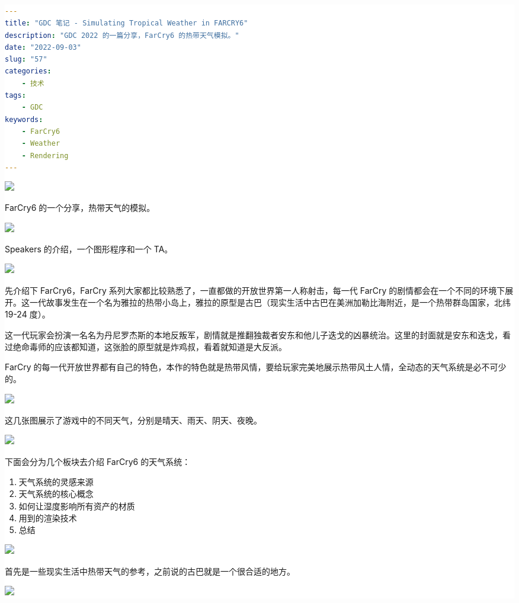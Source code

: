 ```yaml
---
title: "GDC 笔记 - Simulating Tropical Weather in FARCRY6"
description: "GDC 2022 的一篇分享，FarCry6 的热带天气模拟。"
date: "2022-09-03"
slug: "57"
categories:
    - 技术
tags:
    - GDC
keywords:
    - FarCry6
    - Weather
    - Rendering
---
```


![](1.png)

FarCry6 的一个分享，热带天气的模拟。

![](2.png)

Speakers 的介绍，一个图形程序和一个 TA。

![](3.png)

先介绍下 FarCry6，FarCry 系列大家都比较熟悉了，一直都做的开放世界第一人称射击，每一代 FarCry 的剧情都会在一个不同的环境下展开。这一代故事发生在一个名为雅拉的热带小岛上，雅拉的原型是古巴（现实生活中古巴在美洲加勒比海附近，是一个热带群岛国家，北纬 19-24 度）。

这一代玩家会扮演一名名为丹尼罗杰斯的本地反叛军，剧情就是推翻独裁者安东和他儿子迭戈的凶暴统治。这里的封面就是安东和迭戈，看过绝命毒师的应该都知道，这张脸的原型就是炸鸡叔，看着就知道是大反派。

FarCry 的每一代开放世界都有自己的特色，本作的特色就是热带风情，要给玩家完美地展示热带风土人情，全动态的天气系统是必不可少的。

![](4.png)

这几张图展示了游戏中的不同天气，分别是晴天、雨天、阴天、夜晚。

![](5.png)

下面会分为几个板块去介绍 FarCry6 的天气系统：

1. 天气系统的灵感来源
2. 天气系统的核心概念
3. 如何让湿度影响所有资产的材质
4. 用到的渲染技术
5. 总结

![](6.png)

首先是一些现实生活中热带天气的参考，之前说的古巴就是一个很合适的地方。

![](7.png)
